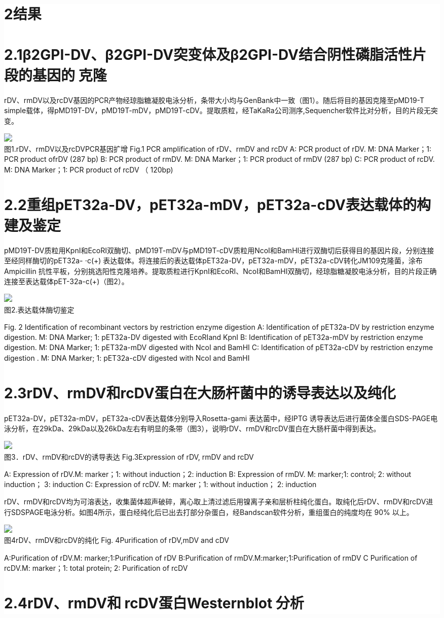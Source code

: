 # 2结果

# 2.1β2GPI-DV、β2GPI-DV突变体及β2GPI-DV结合阴性磷脂活性片段的基因的 克隆

rDV、rmDV以及rcDV基因的PCR产物经琼脂糖凝胶电泳分析，条带大小均与GenBank中一致（图1）。随后将目的基因克隆至pMD19-T simple载体，得pMD19T-DV，pMD19T-mDV，pMD19T-cDV。提取质粒，经TaKaRa公司测序,Sequencher软件比对分析，目的片段无突变。

![](images/bdb00a622f72611ca566af8c258860496f1942ab95d99e1cf46d632e8e514a53.jpg)  
图1.rDV、rmDV以及rcDVPCR基因扩增 Fig.1 PCR amplification of rDV、rmDV and rcDV A: PCR product of rDV. M: DNA Marker；1: PCR product ofrDV (287 bp) B: PCR product of rmDV. M: DNA Marker；1: PCR product of rmDV (287 bp) C: PCR product of rcDV. M: DNA Marker；1: PCR product of rcDV （ $1 2 0 \mathrm { b p } )$

# 2.2重组pET32a-DV，pET32a-mDV，pET32a-cDV表达载体的构建及鉴定

pMD19T-DV质粒用KpnI和EcoRI双酶切、pMD19T-mDV与pMD19T-cDV质粒用NcoI和BamHI进行双酶切后获得目的基因片段，分别连接至经同样酶切的pET32a- $\cdot \mathrm { c } ( + )$ 表达载体。将连接后的表达载体pET32a-DV，pET32a-mDV，pET32a-cDV转化JM109克隆菌，涂布Ampicillin 抗性平板，分别挑选阳性克隆培养。提取质粒进行KpnI和EcoRI、NcoI和BamHI双酶切，经琼脂糖凝胶电泳分析，目的片段正确连接至表达载体pET-32a-c(+)（图2）。

![](images/f9b5a06f6502757351bea467b71df1ad7878aa5d0ad54e63eed957b34c13f711.jpg)  
图2.表达载体酶切鉴定

Fig. 2 Identification of recombinant vectors by restriction enzyme digestion A: Identification of pET32a-DV by restriction enzyme digestion. M: DNA Marker; 1: pET32a-DV digested with EcoRIand KpnI B: Identification of pET32a-mDV by restriction enzyme digestion. M: DNA Marker; 1: pET32a-mDV digested with NcoI and BamHI C: Identification of pET32a-cDV by restriction enzyme digestion . M: DNA Marker; 1: pET32a-cDV digested with NcoI and BamHI

# 2.3rDV、rmDV和rcDV蛋白在大肠杆菌中的诱导表达以及纯化

pET32a-DV，pET32a-mDV，pET32a-cDV表达载体分别导入Rosetta-gami 表达菌中，经IPTG 诱导表达后进行菌体全蛋白SDS-PAGE电泳分析，在29kDa、29kDa以及26kDa左右有明显的条带（图3），说明rDV、rmDV和rcDV蛋白在大肠杆菌中得到表达。

![](images/247e9cc22f855a92feda3e968dc8111739bc0106aa504673ffad11bc7a101261.jpg)  
图3．rDV、rmDV和rcDV的诱导表达 Fig.3Expression of rDV, rmDV and rcDV

A: Expression of rDV.M: marker；1: without induction；2: induction B: Expression of rmDV. M: marker;1: control; 2: without induction； 3: induction C: Expression of rcDV. M: marker；1: without induction； 2: induction

rDV、rmDV和rcDV均为可溶表达，收集菌体超声破碎，离心取上清过滤后用镍离子亲和层析柱纯化蛋白。取纯化后rDV、rmDV和rcDV进行SDSPAGE电泳分析。如图4所示，蛋白经纯化后已出去打部分杂蛋白，经Bandscan软件分析，重组蛋白的纯度均在 $90 \%$ 以上。

![](images/dc478d2854db8124658f583521b342a2336a5674689dbea4aa2667f172d6f8df.jpg)  
图4rDV、rmDV和rcDV的纯化 Fig. 4Purification of rDV,mDV and cDV

A:Purification of rDV.M: marker;1:Purification of rDV B:Purification of rmDV.M:marker;1:Purification of rmDV C Purification of rcDV.M: marker；1: total protein; 2: Purification of rcDV

# 2.4rDV、rmDV和 rcDV蛋白Westernblot 分析
